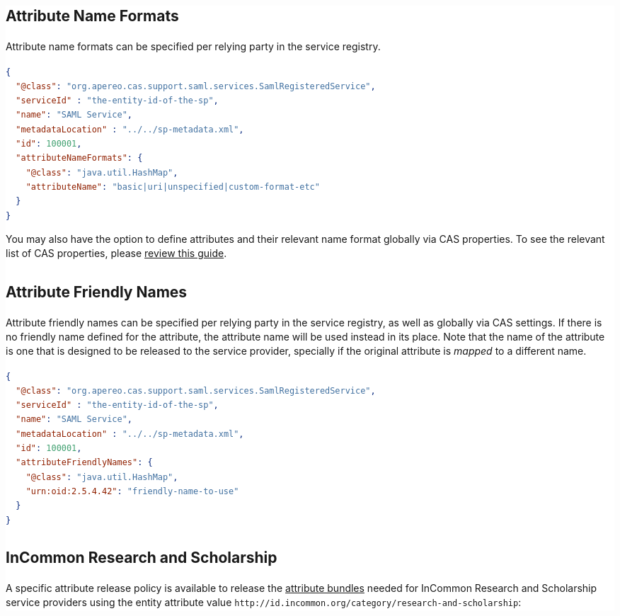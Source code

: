 ## Attribute Name Formats

Attribute name formats can be specified per relying party in the service registry.

```json
{
  "@class": "org.apereo.cas.support.saml.services.SamlRegisteredService",
  "serviceId" : "the-entity-id-of-the-sp",
  "name": "SAML Service",
  "metadataLocation" : "../../sp-metadata.xml",
  "id": 100001,
  "attributeNameFormats": {
    "@class": "java.util.HashMap",
    "attributeName": "basic|uri|unspecified|custom-format-etc"
  }
}
```

You may also have the option to define attributes and their relevant name format globally
via CAS properties. To see the relevant list of CAS properties, please [review this guide](../configuration/Configuration-Properties.html#saml-idp).

## Attribute Friendly Names

Attribute friendly names can be specified per relying party in the service registry, as well as globally via CAS settings. 
If there is no friendly name defined for the attribute, the 
attribute name will be used instead in its place. Note that the name of the attribute is one that is designed to be released to the service provider,
specially if the original attribute is *mapped* to a different name.

```json
{
  "@class": "org.apereo.cas.support.saml.services.SamlRegisteredService",
  "serviceId" : "the-entity-id-of-the-sp",
  "name": "SAML Service",
  "metadataLocation" : "../../sp-metadata.xml",
  "id": 100001,
  "attributeFriendlyNames": {
    "@class": "java.util.HashMap",
    "urn:oid:2.5.4.42": "friendly-name-to-use"
  }
}
```


## InCommon Research and Scholarship

A specific attribute release policy is available to release the [attribute bundles](https://spaces.internet2.edu/display/InCFederation/Research+and+Scholarship+Attribute+Bundle)
needed for InCommon Research and Scholarship service providers using the entity attribute value `http://id.incommon.org/category/research-and-scholarship`:
